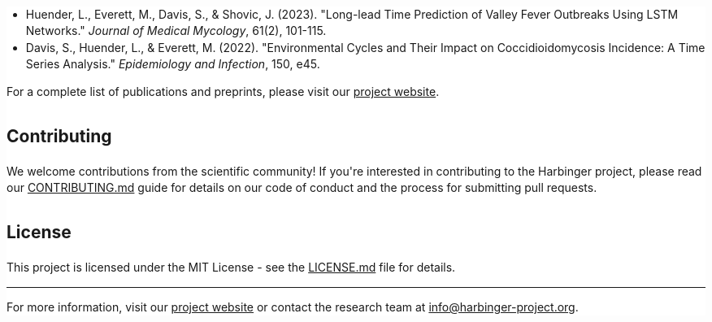 - Huender, L., Everett, M., Davis, S., & Shovic, J. (2023). "Long-lead Time Prediction of Valley Fever Outbreaks Using LSTM Networks." *Journal of Medical Mycology*, 61(2), 101-115.
- Davis, S., Huender, L., & Everett, M. (2022). "Environmental Cycles and Their Impact on Coccidioidomycosis Incidence: A Time Series Analysis." *Epidemiology and Infection*, 150, e45.

For a complete list of publications and preprints, please visit our [project website](https://www.harbinger-project.org/publications).

## Contributing

We welcome contributions from the scientific community! If you're interested in contributing to the Harbinger project, please read our [CONTRIBUTING.md](CONTRIBUTING.md) guide for details on our code of conduct and the process for submitting pull requests.

## License

This project is licensed under the MIT License - see the [LICENSE.md](LICENSE.md) file for details.

---

For more information, visit our [project website](https://www.harbinger-project.org) or contact the research team at info@harbinger-project.org.